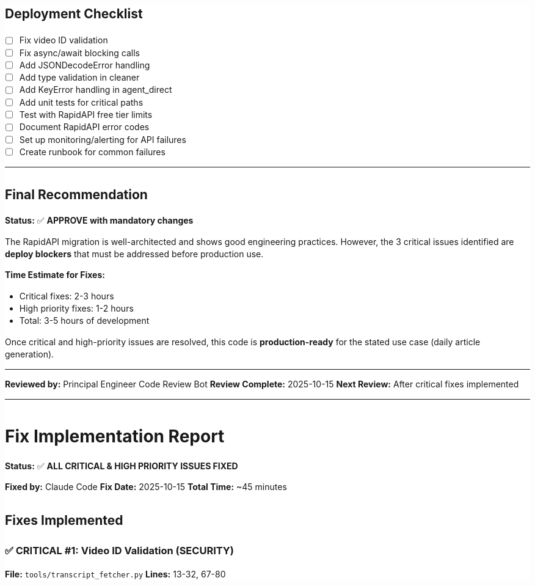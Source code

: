 
## Deployment Checklist

- [ ] Fix video ID validation
- [ ] Fix async/await blocking calls
- [ ] Add JSONDecodeError handling
- [ ] Add type validation in cleaner
- [ ] Add KeyError handling in agent_direct
- [ ] Add unit tests for critical paths
- [ ] Test with RapidAPI free tier limits
- [ ] Document RapidAPI error codes
- [ ] Set up monitoring/alerting for API failures
- [ ] Create runbook for common failures

---

## Final Recommendation

**Status:** ✅ **APPROVE with mandatory changes**

The RapidAPI migration is well-architected and shows good engineering practices. However, the 3 critical issues identified are **deploy blockers** that must be addressed before production use.

**Time Estimate for Fixes:**
- Critical fixes: 2-3 hours
- High priority fixes: 1-2 hours
- Total: 3-5 hours of development

Once critical and high-priority issues are resolved, this code is **production-ready** for the stated use case (daily article generation).

---

**Reviewed by:** Principal Engineer Code Review Bot
**Review Complete:** 2025-10-15
**Next Review:** After critical fixes implemented

---

# Fix Implementation Report

**Status:** ✅ **ALL CRITICAL & HIGH PRIORITY ISSUES FIXED**

**Fixed by:** Claude Code
**Fix Date:** 2025-10-15
**Total Time:** ~45 minutes

## Fixes Implemented

### ✅ CRITICAL #1: Video ID Validation (SECURITY)
**File:** `tools/transcript_fetcher.py`
**Lines:** 13-32, 67-80
